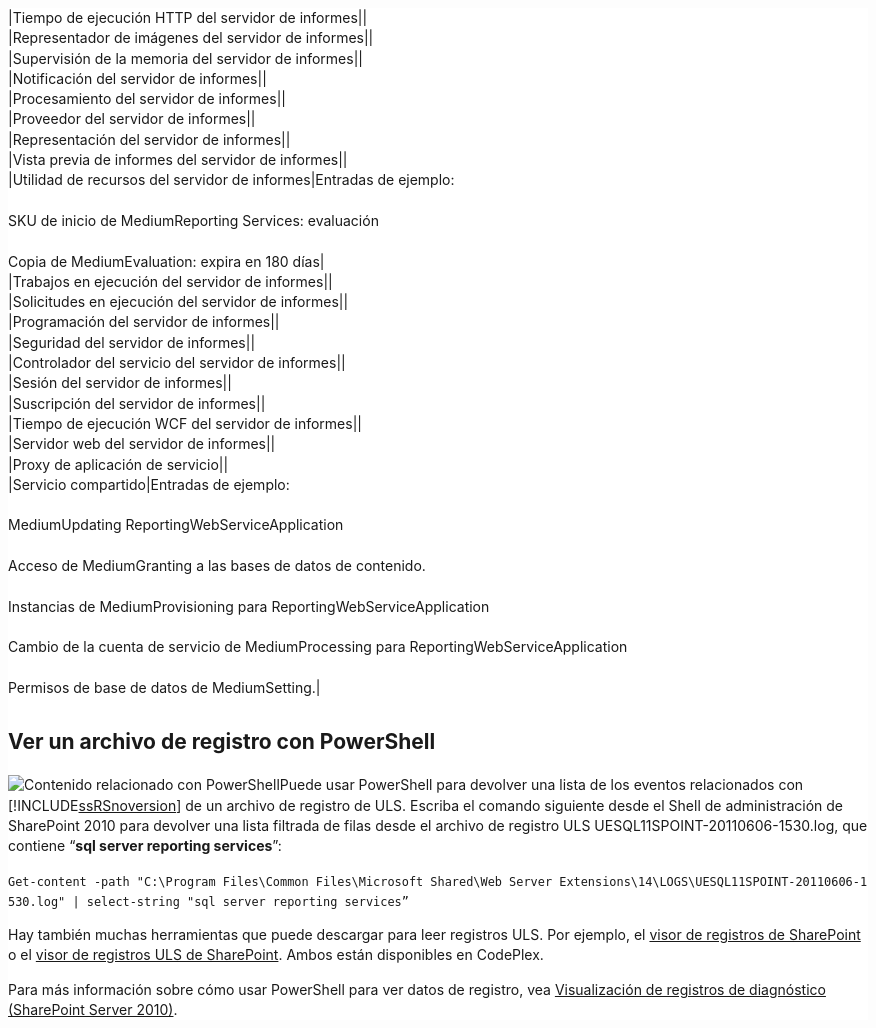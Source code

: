 |Tiempo de ejecución HTTP del servidor de informes||  
|Representador de imágenes del servidor de informes||  
|Supervisión de la memoria del servidor de informes||  
|Notificación del servidor de informes||  
|Procesamiento del servidor de informes||  
|Proveedor del servidor de informes||  
|Representación del servidor de informes||  
|Vista previa de informes del servidor de informes||  
|Utilidad de recursos del servidor de informes|Entradas de ejemplo:<br /><br /> SKU de inicio de MediumReporting Services: evaluación<br /><br /> Copia de MediumEvaluation: expira en 180 días|  
|Trabajos en ejecución del servidor de informes||  
|Solicitudes en ejecución del servidor de informes||  
|Programación del servidor de informes||  
|Seguridad del servidor de informes||  
|Controlador del servicio del servidor de informes||  
|Sesión del servidor de informes||  
|Suscripción del servidor de informes||  
|Tiempo de ejecución WCF del servidor de informes||  
|Servidor web del servidor de informes||  
|Proxy de aplicación de servicio||  
|Servicio compartido|Entradas de ejemplo:<br /><br /> MediumUpdating ReportingWebServiceApplication<br /><br /> Acceso de MediumGranting a las bases de datos de contenido.<br /><br /> Instancias de MediumProvisioning para ReportingWebServiceApplication<br /><br /> Cambio de la cuenta de servicio de MediumProcessing para ReportingWebServiceApplication<br /><br /> Permisos de base de datos de MediumSetting.|  
  
##  <a name="bkmk_powershell"></a> Ver un archivo de registro con PowerShell  
 ![Contenido relacionado con PowerShell](../../analysis-services/instances/install-windows/media/rs-powershellicon.jpg "Contenido relacionado con PowerShell")Puede usar PowerShell para devolver una lista de los eventos relacionados con [!INCLUDE[ssRSnoversion](../../includes/ssrsnoversion-md.md)] de un archivo de registro de ULS. Escriba el comando siguiente desde el Shell de administración de SharePoint 2010 para devolver una lista filtrada de filas desde el archivo de registro ULS UESQL11SPOINT-20110606-1530.log, que contiene “**sql server reporting services**”:  
  
```  
Get-content -path "C:\Program Files\Common Files\Microsoft Shared\Web Server Extensions\14\LOGS\UESQL11SPOINT-20110606-1530.log" | select-string "sql server reporting services”  
```  
  
 Hay también muchas herramientas que puede descargar para leer registros ULS. Por ejemplo, el [visor de registros de SharePoint](http://sharepointlogviewer.codeplex.com/) o el [visor de registros ULS de SharePoint](http://ulsviewer.codeplex.com/workitem/list/basic). Ambos están disponibles en CodePlex.  
  
 Para más información sobre cómo usar PowerShell para ver datos de registro, vea [Visualización de registros de diagnóstico (SharePoint Server 2010)](http://technet.microsoft.com/library/ff463595.aspx).  
  